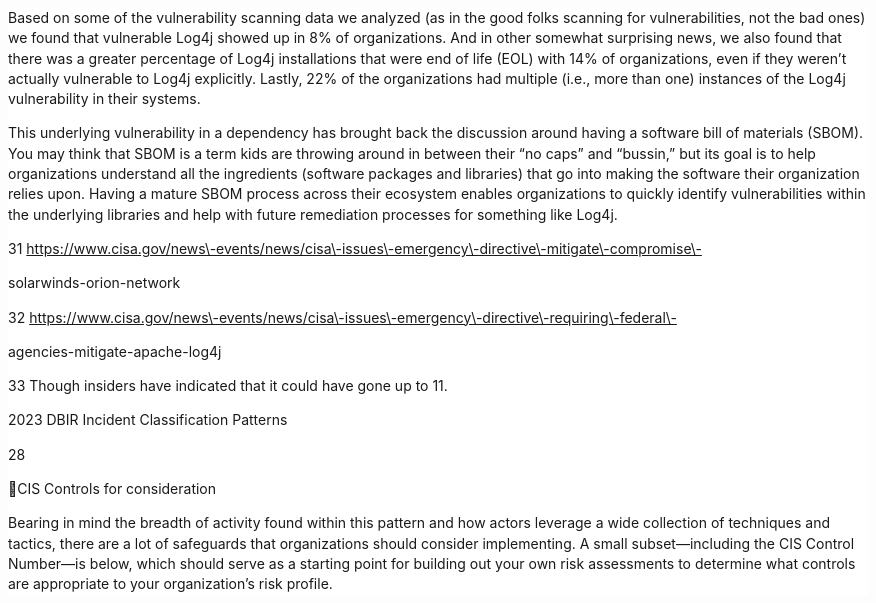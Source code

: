 Based on some of the vulnerability 
scanning data we analyzed (as in the 
good folks scanning for vulnerabilities, 
not the bad ones) we found that 
vulnerable Log4j showed up in 8% of 
organizations. And in other somewhat 
surprising news, we also found that 
there was a greater percentage of 
Log4j installations that were end of 
life (EOL) with 14% of organizations, 
even if they weren’t actually vulnerable 
to Log4j explicitly. Lastly, 22% of 
the organizations had multiple (i.e., 
more than one) instances of the 
Log4j vulnerability in their systems. 

This underlying vulnerability in a 
dependency has brought back the 
discussion around having a software 
bill of materials (SBOM). You may 
think that SBOM is a term kids are 
throwing around in between their “no 
caps” and “bussin,” but its goal is to 
help organizations understand all 
the ingredients (software packages 
and libraries) that go into making the 
software their organization relies upon. 
Having a mature SBOM process across 
their ecosystem enables organizations 
to quickly identify vulnerabilities 
within the underlying libraries 
and help with future remediation 
processes for something like Log4j. 

31 https://www.cisa.gov/news\-events/news/cisa\-issues\-emergency\-directive\-mitigate\-compromise\-

solarwinds\-orion\-network

32 https://www.cisa.gov/news\-events/news/cisa\-issues\-emergency\-directive\-requiring\-federal\-

agencies\-mitigate\-apache\-log4j

33 Though insiders have indicated that it could have gone up to 11\. 

2023 DBIR Incident Classification Patterns

28

CIS 
Controls for 
consideration

Bearing in mind the breadth of activity 
found within this pattern and how 
actors leverage a wide collection of 
techniques and tactics, there are a 
lot of safeguards that organizations 
should consider implementing. A small 
subset—including the CIS Control 
Number—is below, which should serve 
as a starting point for building out your 
own risk assessments to determine 
what controls are appropriate to your 
organization’s risk profile. 
